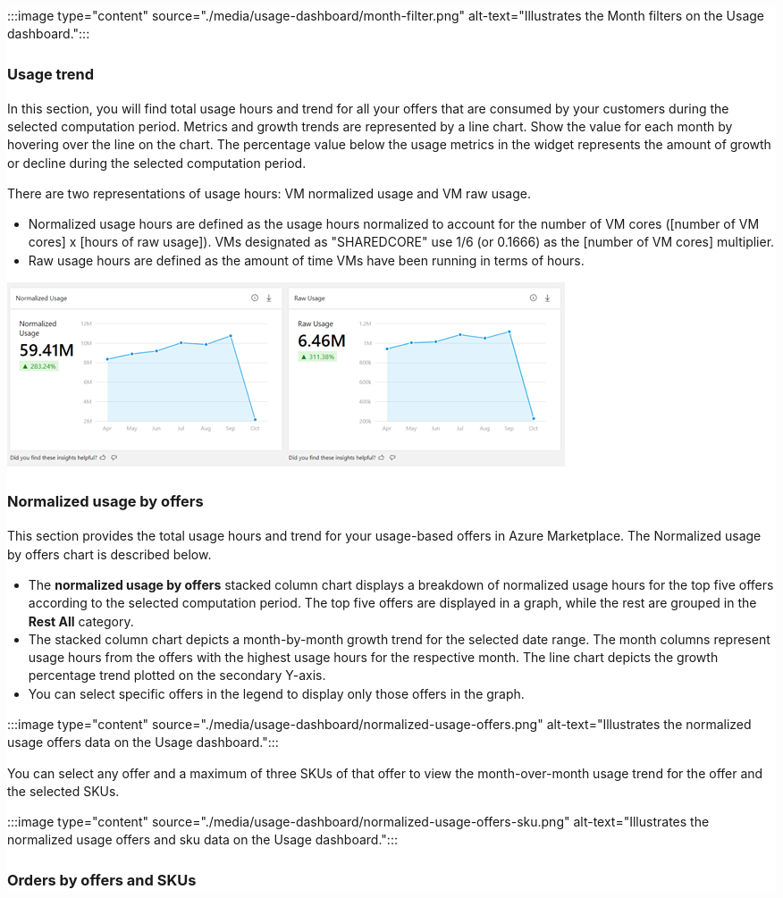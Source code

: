:::image type="content" source="./media/usage-dashboard/month-filter.png" alt-text="Illustrates the Month filters on the Usage dashboard.":::

### Usage trend

In this section, you will find total usage hours and trend for all your offers that are consumed by your customers during the selected computation period. Metrics and growth trends are represented by a line chart. Show the value for each month by hovering over the line on the chart. The percentage value below the usage metrics in the widget represents the amount of growth or decline during the selected computation period.

There are two representations of usage hours: VM normalized usage and VM raw usage.

- Normalized usage hours are defined as the usage hours normalized to account for the number of VM cores ([number of VM cores] x [hours of raw usage]). VMs designated as "SHAREDCORE" use 1/6 (or 0.1666) as the [number of VM cores] multiplier.
- Raw usage hours are defined as the amount of time VMs have been running in terms of hours.

[![Illustrates the normalized usage and raw usage data on the Usage dashboard.](./media/usage-dashboard/normalized-usage.png)](./media/usage-dashboard/normalized-usage.png#lightbox)

### Normalized usage by offers

This section provides the total usage hours and trend for your usage-based offers in Azure Marketplace. The Normalized usage by offers chart is described below.

- The **normalized usage by offers** stacked column chart displays a breakdown of normalized usage hours for the top five offers according to the selected computation period. The top five offers are displayed in a graph, while the rest are grouped in the **Rest All** category.
- The stacked column chart depicts a month-by-month growth trend for the selected date range. The month columns represent usage hours from the offers with the highest usage hours for the respective month. The line chart depicts the growth percentage trend plotted on the secondary Y-axis.
- You can select specific offers in the legend to display only those offers in the graph.

:::image type="content" source="./media/usage-dashboard/normalized-usage-offers.png" alt-text="Illustrates the normalized usage offers data on the Usage dashboard.":::

You can select any offer and a maximum of three SKUs of that offer to view the month-over-month usage trend for the offer and the selected SKUs.

:::image type="content" source="./media/usage-dashboard/normalized-usage-offers-sku.png" alt-text="Illustrates the normalized usage offers and sku data on the Usage dashboard.":::

### Orders by offers and SKUs
